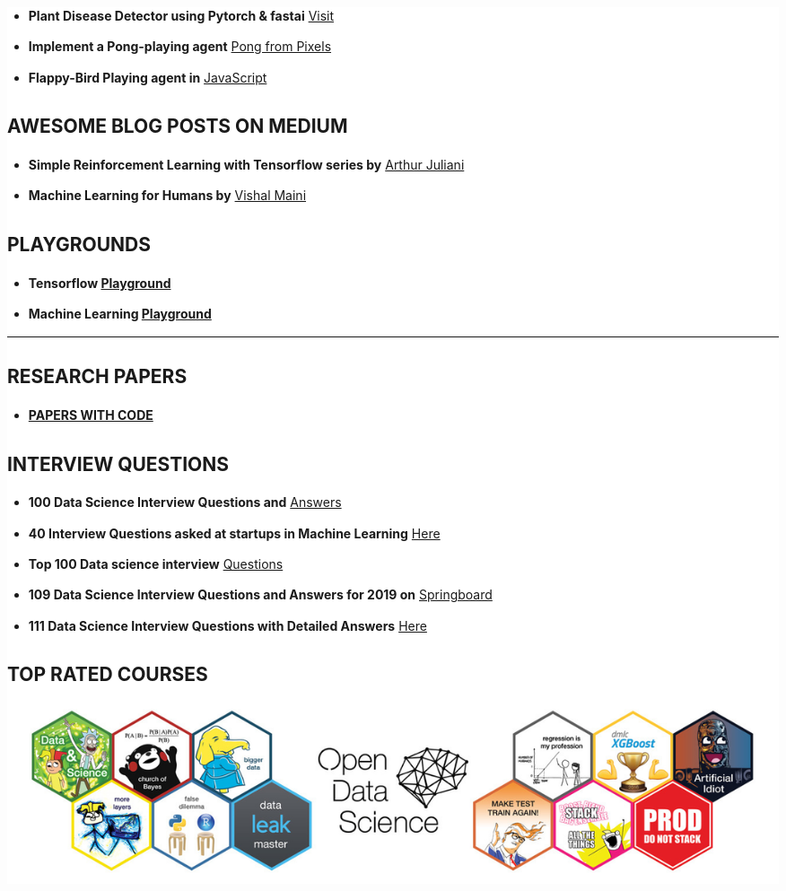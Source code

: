 * **Plant Disease Detector using Pytorch & fastai** [Visit](https://github.com/imskr/Plant_Disease_Detection) 

* **Implement a Pong-playing agent** [Pong from Pixels](http://karpathy.github.io/2016/05/31/rl/)

* **Flappy-Bird Playing agent in** [JavaScript](https://github.com/imskr/Flappy-Bird-AI)

## AWESOME BLOG POSTS ON MEDIUM

* **Simple Reinforcement Learning with Tensorflow series by** [Arthur Juliani](https://medium.com/emergent-future/simple-reinforcement-learning-with-tensorflow-part-0-q-learning-with-tables-and-neural-networks-d195264329d0)

* **Machine Learning for Humans by** [Vishal Maini](https://medium.com/machine-learning-for-humans/why-machine-learning-matters-6164faf1df12)

## PLAYGROUNDS

* **Tensorflow [Playground](https://playground.tensorflow.org/)**

* **Machine Learning [Playground](http://ml-playground.com/)**

<hr noshade>

## RESEARCH PAPERS 

* **[PAPERS WITH CODE](https://paperswithcode.com/)**

## INTERVIEW QUESTIONS

* **100 Data Science Interview Questions and** [Answers](https://www.dezyre.com/article/100-data-science-interview-questions-and-answers-general-for-2018/184)

* **40 Interview Questions asked at startups in Machine Learning** [Here](https://www.analyticsvidhya.com/blog/2016/09/40-interview-questions-asked-at-startups-in-machine-learning-data-science/) 

* **Top 100 Data science interview** [Questions](http://nitin-panwar.github.io/Top-100-Data-science-interview-questions/?utm_campaign=News&utm_medium=Community&utm_source=DataCamp.com)

* **109 Data Science Interview Questions and Answers for 2019 on** [Springboard](https://www.springboard.com/blog/data-science-interview-questions/)

* **111 Data Science Interview Questions with Detailed Answers** [Here](https://rpubs.com/JDAHAN/172473)

## TOP RATED COURSES

![mlcourse.ai](images/mlcourseai.jpg)
